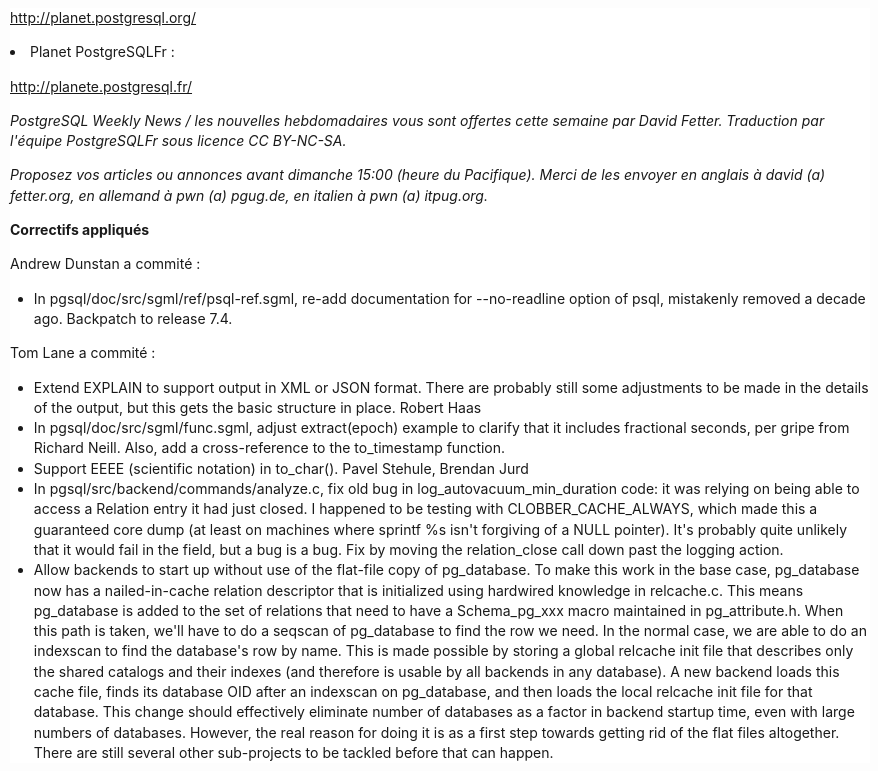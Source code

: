 <a target="_blank" href="http://planet.postgresql.org/">http://planet.postgresql.org/</a></li>

<li>Planet PostgreSQLFr&nbsp;: 

<a target="_blank" href="http://planete.postgresql.fr/">http://planete.postgresql.fr/</a></li>

</ul>

<p><i>PostgreSQL Weekly News / les nouvelles hebdomadaires vous sont offertes cette semaine par David Fetter. Traduction par l'&eacute;quipe PostgreSQLFr sous licence CC BY-NC-SA.</i></p>

<p><i>Proposez vos articles ou annonces avant dimanche 15:00 (heure du Pacifique). Merci de les envoyer en anglais &agrave; david (a) fetter.org, en allemand &agrave; pwn (a) pgug.de, en italien &agrave; pwn (a) itpug.org.</i></p>

<p><strong>Correctifs appliqu&eacute;s</strong></p>

<p>Andrew Dunstan a commit&eacute;&nbsp;:</p>

<ul>

<li>In pgsql/doc/src/sgml/ref/psql-ref.sgml, re-add documentation for --no-readline option of psql, mistakenly removed a decade ago. Backpatch to release 7.4.</li>

</ul>

<p>Tom Lane a commit&eacute;&nbsp;:</p>

<ul>

<li>Extend EXPLAIN to support output in XML or JSON format. There are probably still some adjustments to be made in the details of the output, but this gets the basic structure in place. Robert Haas</li>

<li>In pgsql/doc/src/sgml/func.sgml, adjust extract(epoch) example to clarify that it includes fractional seconds, per gripe from Richard Neill. Also, add a cross-reference to the to_timestamp function.</li>

<li>Support EEEE (scientific notation) in to_char(). Pavel Stehule, Brendan Jurd</li>

<li>In pgsql/src/backend/commands/analyze.c, fix old bug in log_autovacuum_min_duration code: it was relying on being able to access a Relation entry it had just closed. I happened to be testing with CLOBBER_CACHE_ALWAYS, which made this a guaranteed core dump (at least on machines where sprintf %s isn't forgiving of a NULL pointer). It's probably quite unlikely that it would fail in the field, but a bug is a bug. Fix by moving the relation_close call down past the logging action.</li>

<li>Allow backends to start up without use of the flat-file copy of pg_database. To make this work in the base case, pg_database now has a nailed-in-cache relation descriptor that is initialized using hardwired knowledge in relcache.c. This means pg_database is added to the set of relations that need to have a Schema_pg_xxx macro maintained in pg_attribute.h. When this path is taken, we'll have to do a seqscan of pg_database to find the row we need. In the normal case, we are able to do an indexscan to find the database's row by name. This is made possible by storing a global relcache init file that describes only the shared catalogs and their indexes (and therefore is usable by all backends in any database). A new backend loads this cache file, finds its database OID after an indexscan on pg_database, and then loads the local relcache init file for that database. This change should effectively eliminate number of databases as a factor in backend startup time, even with large numbers of databases. However, the real reason for doing it is as a first step towards getting rid of the flat files altogether. There are still several other sub-projects to be tackled before that can happen.</li>
